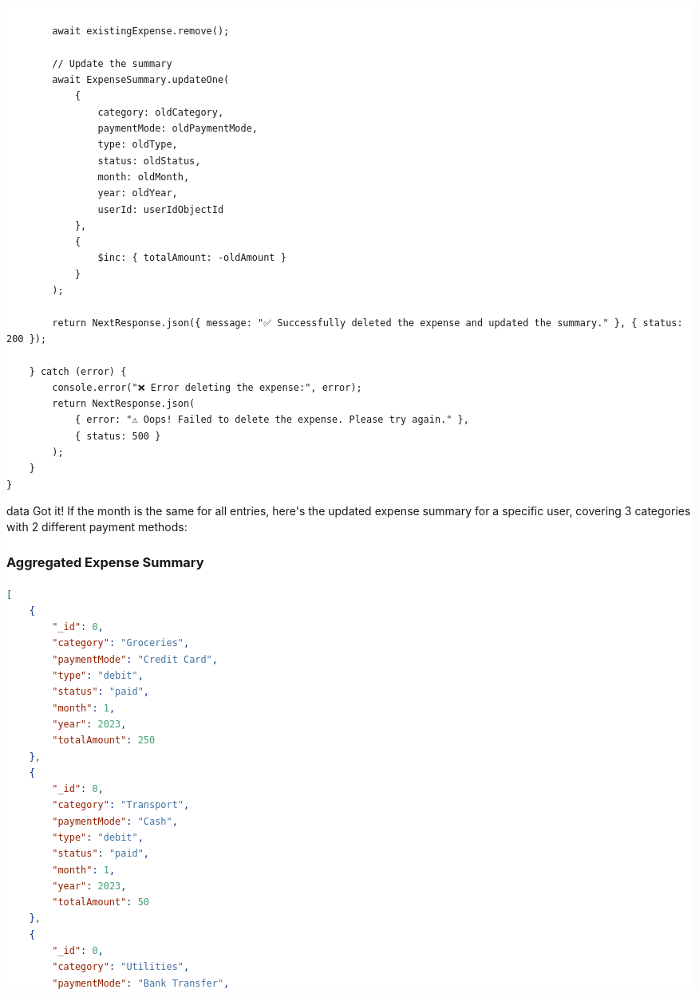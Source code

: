 ```

        await existingExpense.remove();

        // Update the summary
        await ExpenseSummary.updateOne(
            {
                category: oldCategory,
                paymentMode: oldPaymentMode,
                type: oldType,
                status: oldStatus,
                month: oldMonth,
                year: oldYear,
                userId: userIdObjectId
            },
            {
                $inc: { totalAmount: -oldAmount }
            }
        );

        return NextResponse.json({ message: "✅ Successfully deleted the expense and updated the summary." }, { status: 200 });

    } catch (error) {
        console.error("❌ Error deleting the expense:", error);
        return NextResponse.json(
            { error: "⚠️ Oops! Failed to delete the expense. Please try again." },
            { status: 500 }
        );
    }
}
```

data 
Got it! If the month is the same for all entries, here's the updated expense summary for a specific user, covering 3 categories with 2 different payment methods:

### Aggregated Expense Summary
```json
[
    {
        "_id": 0,
        "category": "Groceries",
        "paymentMode": "Credit Card",
        "type": "debit",
        "status": "paid",
        "month": 1,
        "year": 2023,
        "totalAmount": 250
    },
    {
        "_id": 0,
        "category": "Transport",
        "paymentMode": "Cash",
        "type": "debit",
        "status": "paid",
        "month": 1,
        "year": 2023,
        "totalAmount": 50
    },
    {
        "_id": 0,
        "category": "Utilities",
        "paymentMode": "Bank Transfer",
```